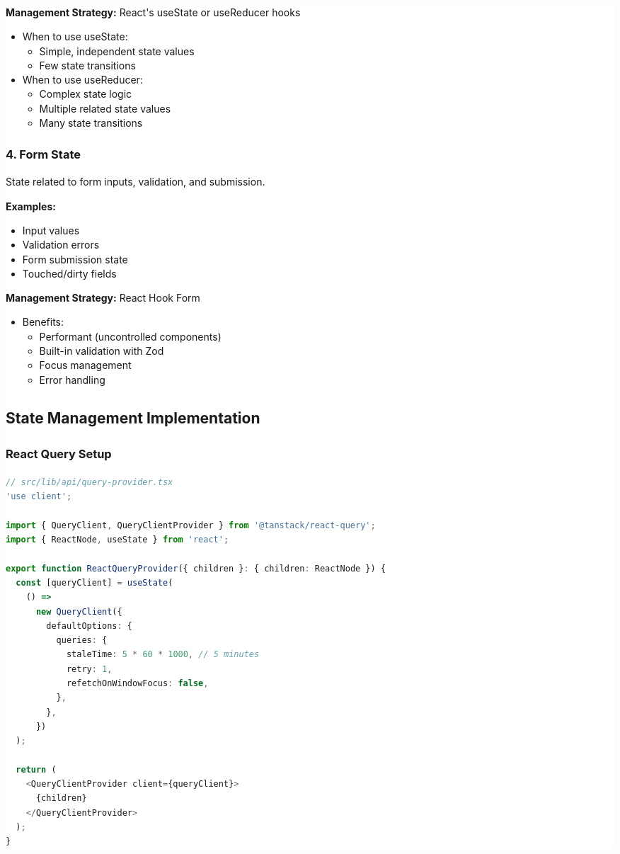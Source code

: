 **Management Strategy:** React's useState or useReducer hooks
- When to use useState:
  - Simple, independent state values
  - Few state transitions
- When to use useReducer:
  - Complex state logic
  - Multiple related state values
  - Many state transitions

### 4. Form State
State related to form inputs, validation, and submission.

**Examples:**
- Input values
- Validation errors
- Form submission state
- Touched/dirty fields

**Management Strategy:** React Hook Form
- Benefits:
  - Performant (uncontrolled components)
  - Built-in validation with Zod
  - Focus management
  - Error handling

## State Management Implementation

### React Query Setup

```typescript
// src/lib/api/query-provider.tsx
'use client';

import { QueryClient, QueryClientProvider } from '@tanstack/react-query';
import { ReactNode, useState } from 'react';

export function ReactQueryProvider({ children }: { children: ReactNode }) {
  const [queryClient] = useState(
    () =>
      new QueryClient({
        defaultOptions: {
          queries: {
            staleTime: 5 * 60 * 1000, // 5 minutes
            retry: 1,
            refetchOnWindowFocus: false,
          },
        },
      })
  );

  return (
    <QueryClientProvider client={queryClient}>
      {children}
    </QueryClientProvider>
  );
}
```
